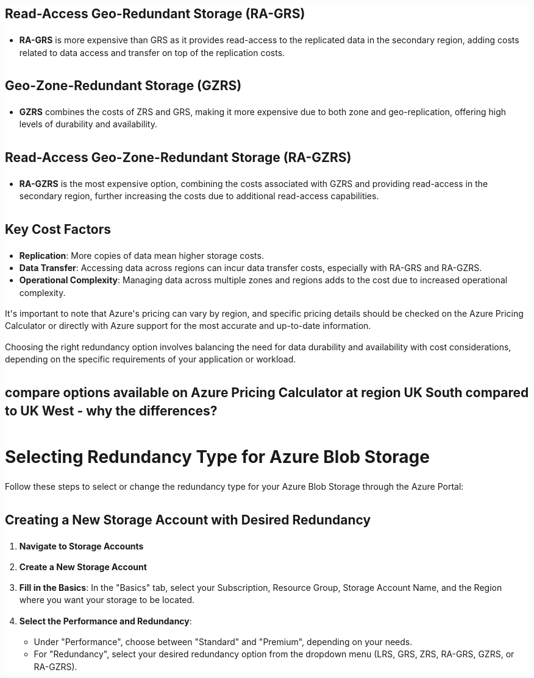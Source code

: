 ## Read-Access Geo-Redundant Storage (RA-GRS)

- **RA-GRS** is more expensive than GRS as it provides read-access to the replicated data in the secondary region, adding costs related to data access and transfer on top of the replication costs.

## Geo-Zone-Redundant Storage (GZRS)

- **GZRS** combines the costs of ZRS and GRS, making it more expensive due to both zone and geo-replication, offering high levels of durability and availability.

## Read-Access Geo-Zone-Redundant Storage (RA-GZRS)

- **RA-GZRS** is the most expensive option, combining the costs associated with GZRS and providing read-access in the secondary region, further increasing the costs due to additional read-access capabilities.

## Key Cost Factors

- **Replication**: More copies of data mean higher storage costs.
- **Data Transfer**: Accessing data across regions can incur data transfer costs, especially with RA-GRS and RA-GZRS.
- **Operational Complexity**: Managing data across multiple zones and regions adds to the cost due to increased operational complexity.

It's important to note that Azure's pricing can vary by region, and specific pricing details should be checked on the Azure Pricing Calculator or directly with Azure support for the most accurate and up-to-date information.

Choosing the right redundancy option involves balancing the need for data durability and availability with cost considerations, depending on the specific requirements of your application or workload.

## compare options available on Azure Pricing Calculator at region UK South compared to UK West - why the differences?

# Selecting Redundancy Type for Azure Blob Storage

Follow these steps to select or change the redundancy type for your Azure Blob Storage through the Azure Portal:

## Creating a New Storage Account with Desired Redundancy

1. **Navigate to Storage Accounts**

2. **Create a New Storage Account**

3. **Fill in the Basics**: In the "Basics" tab, select your Subscription, Resource Group, Storage Account Name, and the Region where you want your storage to be located.

4. **Select the Performance and Redundancy**:
    - Under "Performance", choose between "Standard" and "Premium", depending on your needs.
    - For "Redundancy", select your desired redundancy option from the dropdown menu (LRS, GRS, ZRS, RA-GRS, GZRS, or RA-GZRS).
